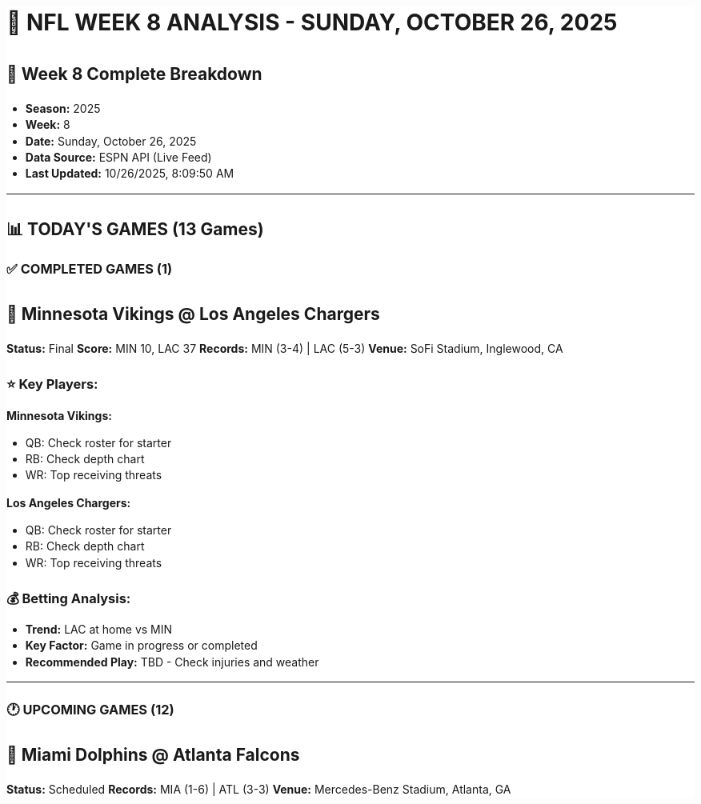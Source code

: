# 🏈 NFL WEEK 8 ANALYSIS - SUNDAY, OCTOBER 26, 2025

## 📅 Week 8 Complete Breakdown

- **Season:** 2025
- **Week:** 8
- **Date:** Sunday, October 26, 2025
- **Data Source:** ESPN API (Live Feed)
- **Last Updated:** 10/26/2025, 8:09:50 AM

---

## 📊 TODAY'S GAMES (13 Games)

### ✅ COMPLETED GAMES (1)


## 🏈 Minnesota Vikings @ Los Angeles Chargers

**Status:** Final
**Score:** MIN 10, LAC 37
**Records:** MIN (3-4) | LAC (5-3)
**Venue:** SoFi Stadium, Inglewood, CA


### ⭐ Key Players:
**Minnesota Vikings:**
- QB: Check roster for starter
- RB: Check depth chart
- WR: Top receiving threats

**Los Angeles Chargers:**
- QB: Check roster for starter
- RB: Check depth chart
- WR: Top receiving threats

### 💰 Betting Analysis:
- **Trend:** LAC at home vs MIN
- **Key Factor:** Game in progress or completed
- **Recommended Play:** TBD - Check injuries and weather

---
### 🕐 UPCOMING GAMES (12)


## 🏈 Miami Dolphins @ Atlanta Falcons

**Status:** Scheduled
**Records:** MIA (1-6) | ATL (3-3)
**Venue:** Mercedes-Benz Stadium, Atlanta, GA
